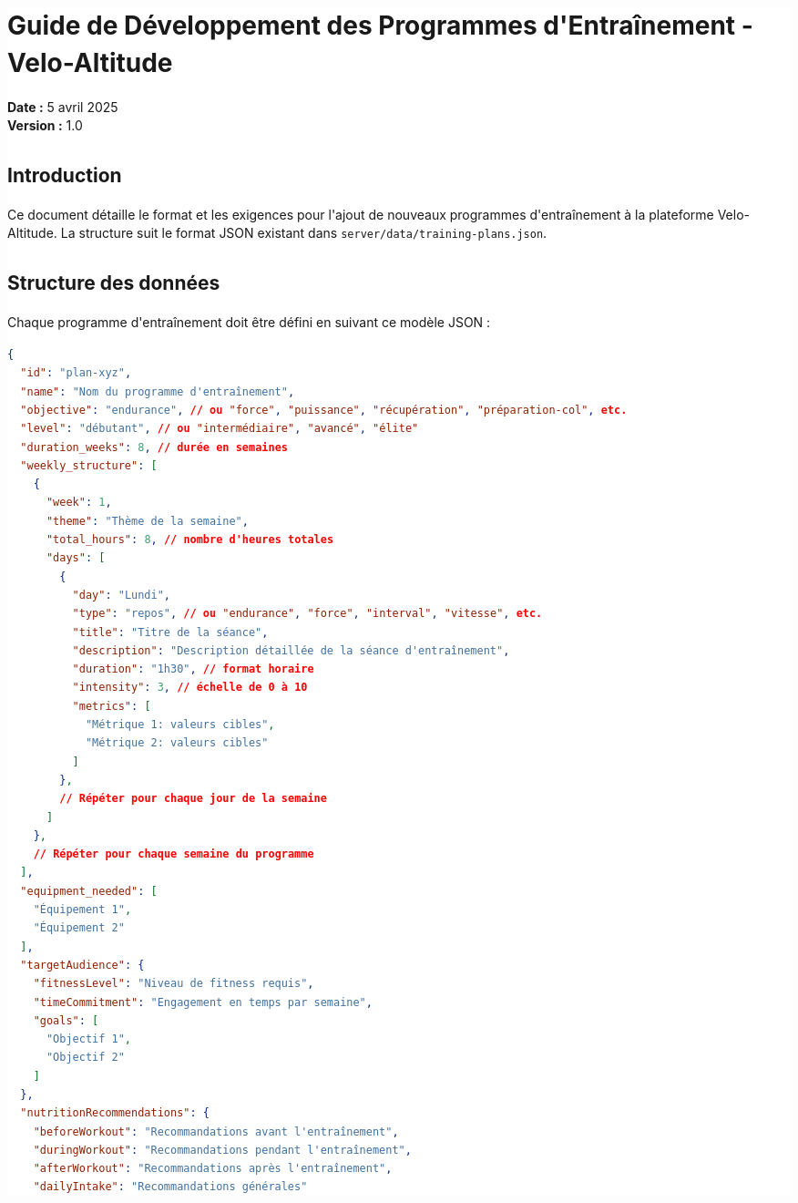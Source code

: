 # Guide de Développement des Programmes d'Entraînement - Velo-Altitude

**Date :** 5 avril 2025  
**Version :** 1.0

## Introduction

Ce document détaille le format et les exigences pour l'ajout de nouveaux programmes d'entraînement à la plateforme Velo-Altitude. La structure suit le format JSON existant dans `server/data/training-plans.json`.

## Structure des données

Chaque programme d'entraînement doit être défini en suivant ce modèle JSON :

```json
{
  "id": "plan-xyz",
  "name": "Nom du programme d'entraînement",
  "objective": "endurance", // ou "force", "puissance", "récupération", "préparation-col", etc.
  "level": "débutant", // ou "intermédiaire", "avancé", "élite"
  "duration_weeks": 8, // durée en semaines
  "weekly_structure": [
    {
      "week": 1,
      "theme": "Thème de la semaine",
      "total_hours": 8, // nombre d'heures totales
      "days": [
        {
          "day": "Lundi",
          "type": "repos", // ou "endurance", "force", "interval", "vitesse", etc.
          "title": "Titre de la séance",
          "description": "Description détaillée de la séance d'entraînement",
          "duration": "1h30", // format horaire
          "intensity": 3, // échelle de 0 à 10
          "metrics": [
            "Métrique 1: valeurs cibles",
            "Métrique 2: valeurs cibles"
          ]
        },
        // Répéter pour chaque jour de la semaine
      ]
    },
    // Répéter pour chaque semaine du programme
  ],
  "equipment_needed": [
    "Équipement 1",
    "Équipement 2"
  ],
  "targetAudience": {
    "fitnessLevel": "Niveau de fitness requis",
    "timeCommitment": "Engagement en temps par semaine",
    "goals": [
      "Objectif 1",
      "Objectif 2"
    ]
  },
  "nutritionRecommendations": {
    "beforeWorkout": "Recommandations avant l'entraînement",
    "duringWorkout": "Recommandations pendant l'entraînement",
    "afterWorkout": "Recommandations après l'entraînement",
    "dailyIntake": "Recommandations générales"
```